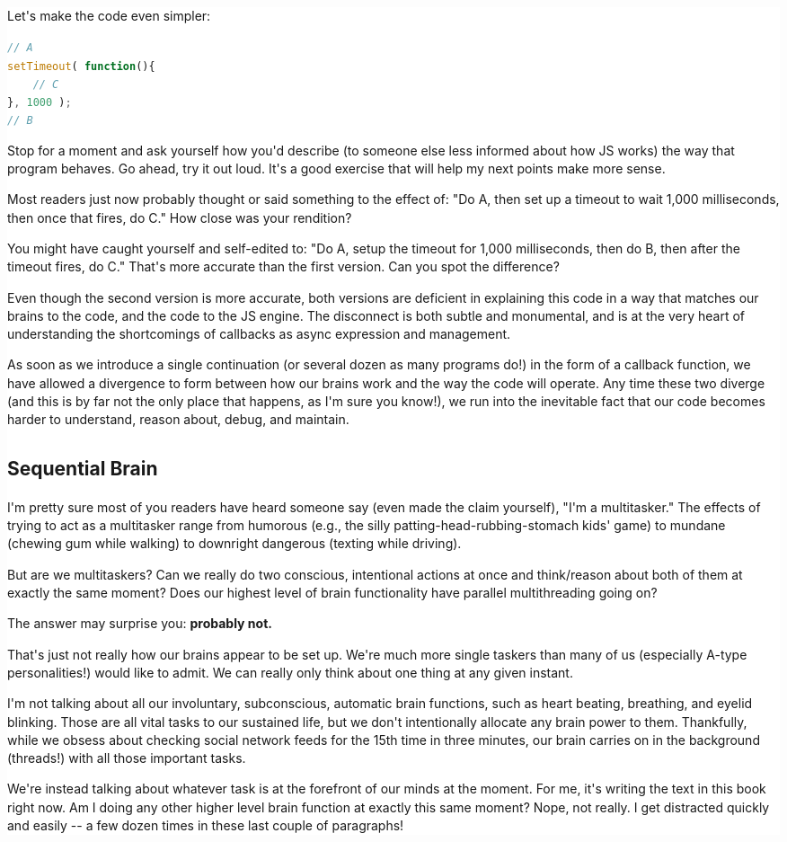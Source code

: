Let's make the code even simpler:

```js
// A
setTimeout( function(){
	// C
}, 1000 );
// B
```

Stop for a moment and ask yourself how you'd describe (to someone else less informed about how JS works) the way that program behaves. Go ahead, try it out loud. It's a good exercise that will help my next points make more sense.

Most readers just now probably thought or said something to the effect of: "Do A, then set up a timeout to wait 1,000 milliseconds, then once that fires, do C." How close was your rendition?

You might have caught yourself and self-edited to: "Do A, setup the timeout for 1,000 milliseconds, then do B, then after the timeout fires, do C." That's more accurate than the first version. Can you spot the difference?

Even though the second version is more accurate, both versions are deficient in explaining this code in a way that matches our brains to the code, and the code to the JS engine. The disconnect is both subtle and monumental, and is at the very heart of understanding the shortcomings of callbacks as async expression and management.

As soon as we introduce a single continuation (or several dozen as many programs do!) in the form of a callback function, we have allowed a divergence to form between how our brains work and the way the code will operate. Any time these two diverge (and this is by far not the only place that happens, as I'm sure you know!), we run into the inevitable fact that our code becomes harder to understand, reason about, debug, and maintain.

## Sequential Brain

I'm pretty sure most of you readers have heard someone say (even made the claim yourself), "I'm a multitasker." The effects of trying to act as a multitasker range from humorous (e.g., the silly patting-head-rubbing-stomach kids' game) to mundane (chewing gum while walking) to downright dangerous (texting while driving).

But are we multitaskers? Can we really do two conscious, intentional actions at once and think/reason about both of them at exactly the same moment? Does our highest level of brain functionality have parallel multithreading going on?

The answer may surprise you: **probably not.**

That's just not really how our brains appear to be set up. We're much more single taskers than many of us (especially A-type personalities!) would like to admit. We can really only think about one thing at any given instant.

I'm not talking about all our involuntary, subconscious, automatic brain functions, such as heart beating, breathing, and eyelid blinking. Those are all vital tasks to our sustained life, but we don't intentionally allocate any brain power to them. Thankfully, while we obsess about checking social network feeds for the 15th time in three minutes, our brain carries on in the background (threads!) with all those important tasks.

We're instead talking about whatever task is at the forefront of our minds at the moment. For me, it's writing the text in this book right now. Am I doing any other higher level brain function at exactly this same moment? Nope, not really. I get distracted quickly and easily -- a few dozen times in these last couple of paragraphs!
